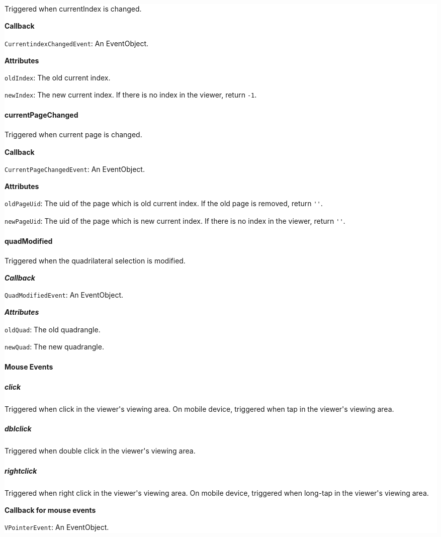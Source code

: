 Triggered when currentIndex is changed.

**Callback**  

`CurrentindexChangedEvent`: An EventObject.

**Attributes**

`oldIndex`: The old current index.

`newIndex`: The new current index. If there is no index in the viewer, return `-1`.

#### currentPageChanged

Triggered when current page is changed.

**Callback**

`CurrentPageChangedEvent`: An EventObject.

**Attributes**

`oldPageUid`: The uid of the page which is old current index. If the old page is removed, return `''`.

`newPageUid`: The uid of the page which is new current index. If there is no index in the viewer, return `''`.

#### quadModified

Triggered when the quadrilateral selection is modified.

***Callback***

 `QuadModifiedEvent`: An EventObject.

***Attributes***

`oldQuad`: The old quadrangle.

`newQuad`: The new quadrangle.

#### Mouse Events

##### click

Triggered when click in the viewer's viewing area. On mobile device, triggered when tap in the viewer's viewing area.

##### dblclick

Triggered when double click in the viewer's viewing area.

##### rightclick

Triggered when right click in the viewer's viewing area. On mobile device, triggered when long-tap in the viewer's viewing area.

**Callback for mouse events**

 `VPointerEvent`: An EventObject.
